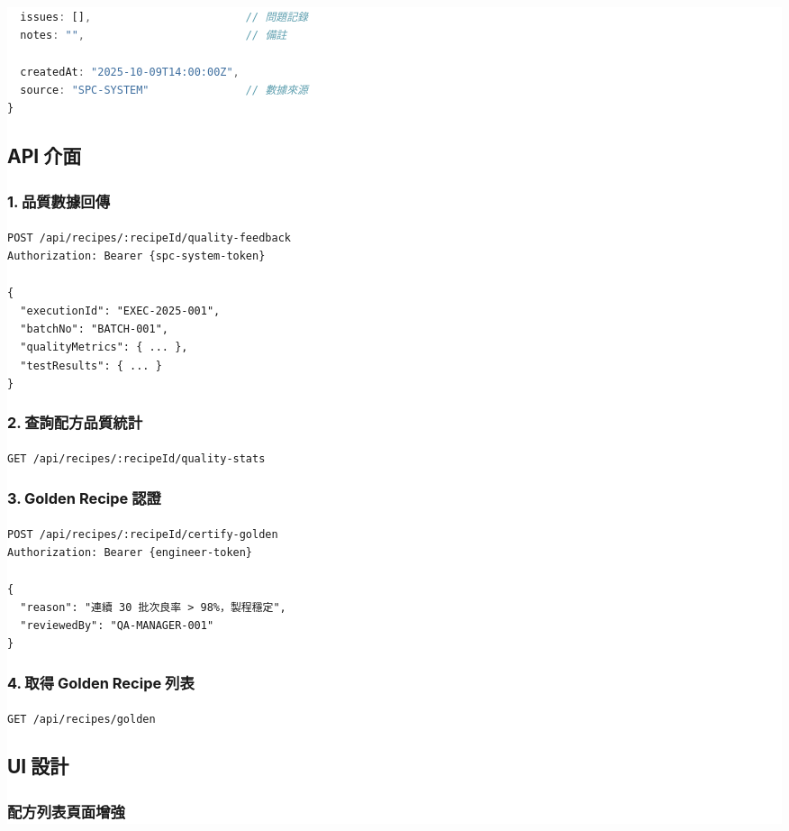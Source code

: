 ```javascript
  issues: [],                        // 問題記錄
  notes: "",                         // 備註

  createdAt: "2025-10-09T14:00:00Z",
  source: "SPC-SYSTEM"               // 數據來源
}
```

## API 介面

### 1. 品質數據回傳

```http
POST /api/recipes/:recipeId/quality-feedback
Authorization: Bearer {spc-system-token}

{
  "executionId": "EXEC-2025-001",
  "batchNo": "BATCH-001",
  "qualityMetrics": { ... },
  "testResults": { ... }
}
```

### 2. 查詢配方品質統計

```http
GET /api/recipes/:recipeId/quality-stats
```

### 3. Golden Recipe 認證

```http
POST /api/recipes/:recipeId/certify-golden
Authorization: Bearer {engineer-token}

{
  "reason": "連續 30 批次良率 > 98%，製程穩定",
  "reviewedBy": "QA-MANAGER-001"
}
```

### 4. 取得 Golden Recipe 列表

```http
GET /api/recipes/golden
```

## UI 設計

### 配方列表頁面增強
